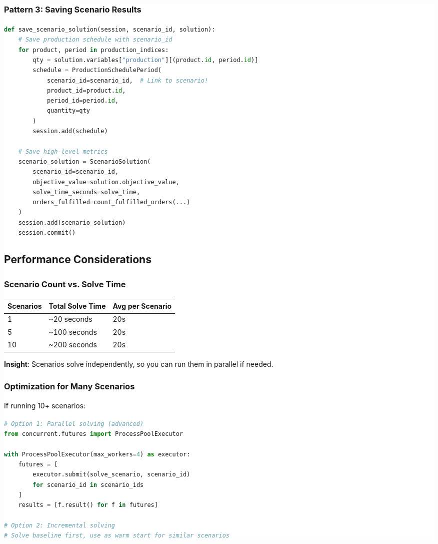 ### Pattern 3: Saving Scenario Results

```python
def save_scenario_solution(session, scenario_id, solution):
    # Save production schedule with scenario_id
    for product, period in production_indices:
        qty = solution.variables["production"][(product.id, period.id)]
        schedule = ProductionSchedulePeriod(
            scenario_id=scenario_id,  # Link to scenario!
            product_id=product.id,
            period_id=period.id,
            quantity=qty
        )
        session.add(schedule)

    # Save high-level metrics
    scenario_solution = ScenarioSolution(
        scenario_id=scenario_id,
        objective_value=solution.objective_value,
        solve_time_seconds=solve_time,
        orders_fulfilled=count_fulfilled_orders(...)
    )
    session.add(scenario_solution)
    session.commit()
```

## Performance Considerations

### Scenario Count vs. Solve Time

| Scenarios | Total Solve Time | Avg per Scenario |
|-----------|------------------|------------------|
| 1         | ~20 seconds      | 20s              |
| 5         | ~100 seconds     | 20s              |
| 10        | ~200 seconds     | 20s              |

**Insight**: Scenarios solve independently, so you can run them in parallel if needed.

### Optimization for Many Scenarios

If running 10+ scenarios:

```python
# Option 1: Parallel solving (advanced)
from concurrent.futures import ProcessPoolExecutor

with ProcessPoolExecutor(max_workers=4) as executor:
    futures = [
        executor.submit(solve_scenario, scenario_id)
        for scenario_id in scenario_ids
    ]
    results = [f.result() for f in futures]

# Option 2: Incremental solving
# Solve baseline first, use as warm start for similar scenarios
```
